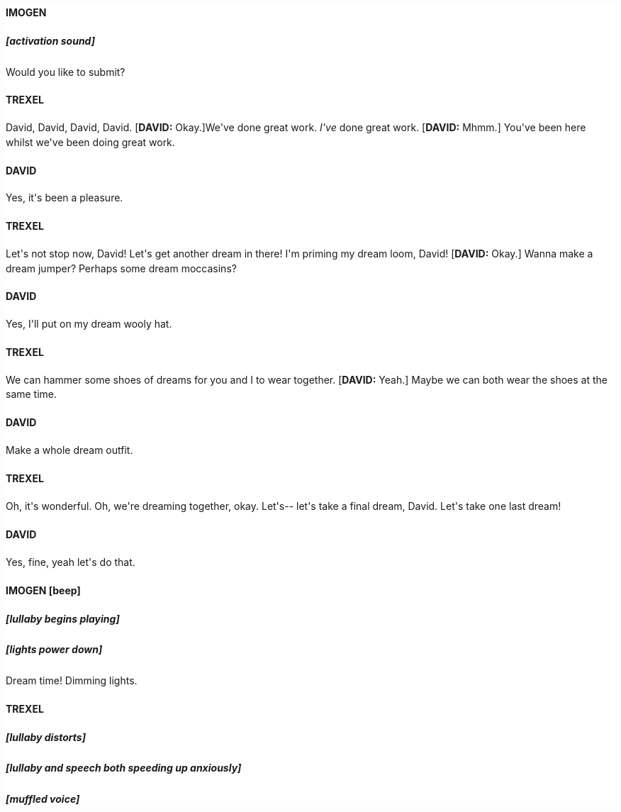 #### IMOGEN

##### [activation sound]

Would you like to submit?

#### TREXEL

David, David, David, David. [__DAVID:__ Okay.]We've done great work. *I've* done great work. [__DAVID:__ Mhmm.] You've been here whilst we've been doing great work.

#### DAVID

Yes, it's been a pleasure.

#### TREXEL

Let's not stop now, David! Let's get another dream in there! I'm priming my dream loom, David! [__DAVID:__ Okay.] Wanna make a dream jumper? Perhaps some dream moccasins?

#### DAVID

Yes, I'll put on my dream wooly hat.

#### TREXEL

We can hammer some shoes of dreams for you and I to wear together. [__DAVID:__ Yeah.] Maybe we can both wear the shoes at the same time.

#### DAVID

Make a whole dream outfit.

#### TREXEL

Oh, it's wonderful. Oh, we're dreaming together, okay. Let's-- let's take a final dream, David. Let's take one last dream!

#### DAVID

Yes, fine, yeah let's do that.

#### IMOGEN [beep]

##### [lullaby begins playing]

##### [lights power down]

Dream time! Dimming lights.

#### TREXEL

##### [lullaby distorts]

##### [lullaby and speech both speeding up anxiously]

##### [muffled voice]

